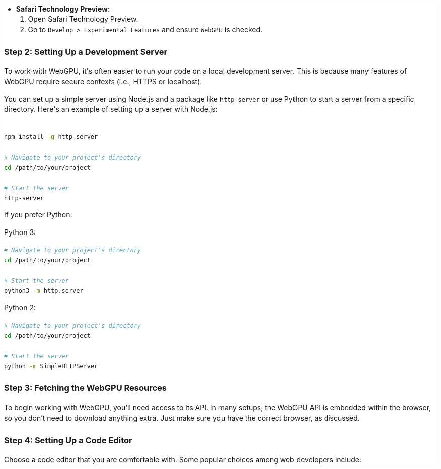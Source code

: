 - **Safari Technology Preview**:
  1. Open Safari Technology Preview.
  2. Go to `Develop > Experimental Features` and ensure `WebGPU` is checked.

### Step 2: Setting Up a Development Server

To work with WebGPU, it's often easier to run your code on a local development server. This is because many features of WebGPU require secure contexts (i.e., HTTPS or localhost).

You can set up a simple server using Node.js and a package like `http-server` or use Python to start a server from a specific directory. Here's an example of setting up a server with Node.js:

```bash

npm install -g http-server

# Navigate to your project's directory
cd /path/to/your/project

# Start the server
http-server
```

If you prefer Python:

Python 3:

```bash
# Navigate to your project's directory
cd /path/to/your/project

# Start the server
python3 -m http.server
```

Python 2:

```bash
# Navigate to your project's directory
cd /path/to/your/project

# Start the server
python -m SimpleHTTPServer
```

### Step 3: Fetching the WebGPU Resources

To begin working with WebGPU, you’ll need access to its API. In many setups, the WebGPU API is embedded within the browser, so you don’t need to download anything extra. Just make sure you have the correct browser, as discussed.

### Step 4: Setting Up a Code Editor

Choose a code editor that you are comfortable with. Some popular choices among web developers include:
